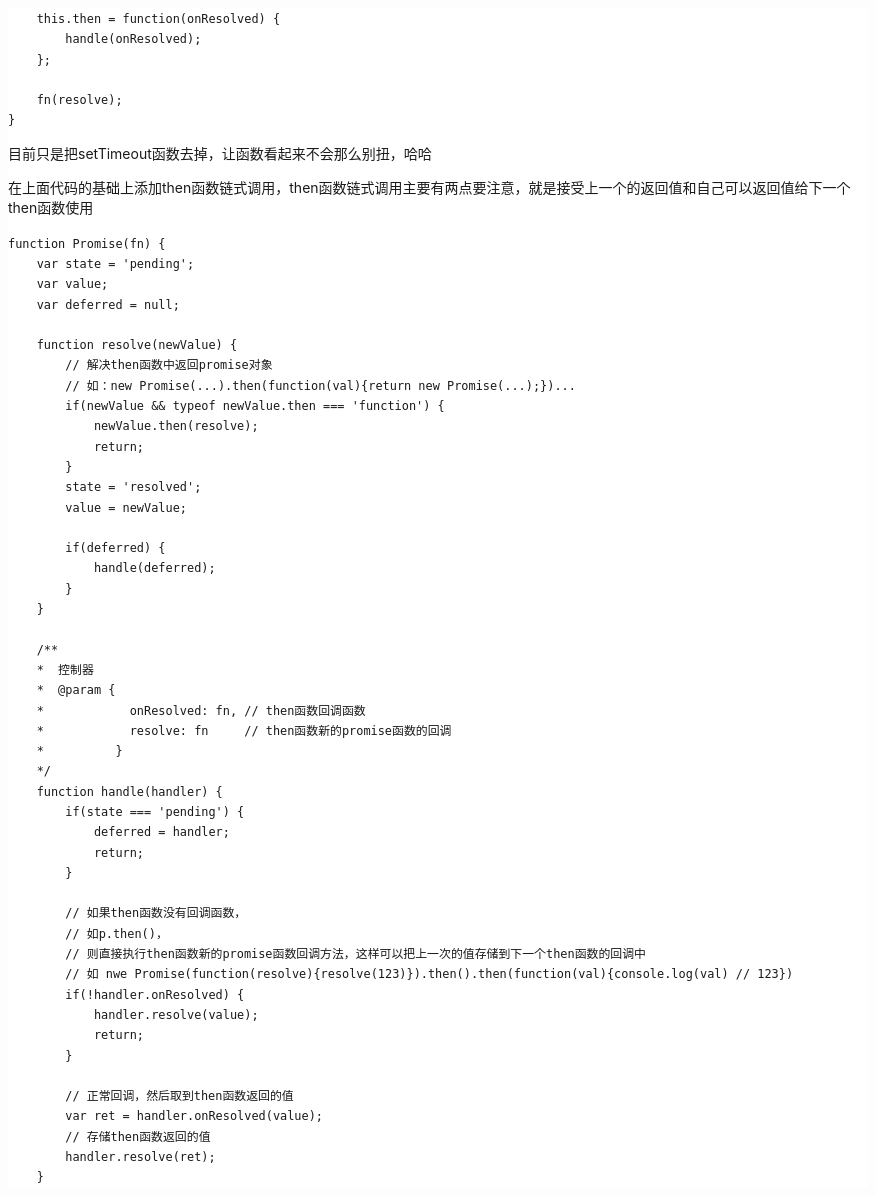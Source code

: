         this.then = function(onResolved) {
            handle(onResolved);
        };
        
        fn(resolve);
    }

目前只是把setTimeout函数去掉，让函数看起来不会那么别扭，哈哈

在上面代码的基础上添加then函数链式调用，then函数链式调用主要有两点要注意，就是接受上一个的返回值和自己可以返回值给下一个then函数使用

    function Promise(fn) {
        var state = 'pending';
        var value;
        var deferred = null;
        
        function resolve(newValue) {
            // 解决then函数中返回promise对象
            // 如：new Promise(...).then(function(val){return new Promise(...);})...
            if(newValue && typeof newValue.then === 'function') {
                newValue.then(resolve);
                return;
            }
            state = 'resolved';
            value = newValue;
    
            if(deferred) {
                handle(deferred);
            }
        }
        
        /**
        *  控制器
        *  @param {
        *            onResolved: fn, // then函数回调函数
        *            resolve: fn     // then函数新的promise函数的回调
        *          }
        */
        function handle(handler) {
            if(state === 'pending') {
                deferred = handler;
                return;
            }
            
            // 如果then函数没有回调函数，
            // 如p.then()，
            // 则直接执行then函数新的promise函数回调方法，这样可以把上一次的值存储到下一个then函数的回调中
            // 如 nwe Promise(function(resolve){resolve(123)}).then().then(function(val){console.log(val) // 123})
            if(!handler.onResolved) {
                handler.resolve(value);
                return;
            }
            
            // 正常回调，然后取到then函数返回的值
            var ret = handler.onResolved(value);
            // 存储then函数返回的值
            handler.resolve(ret);
        }
        